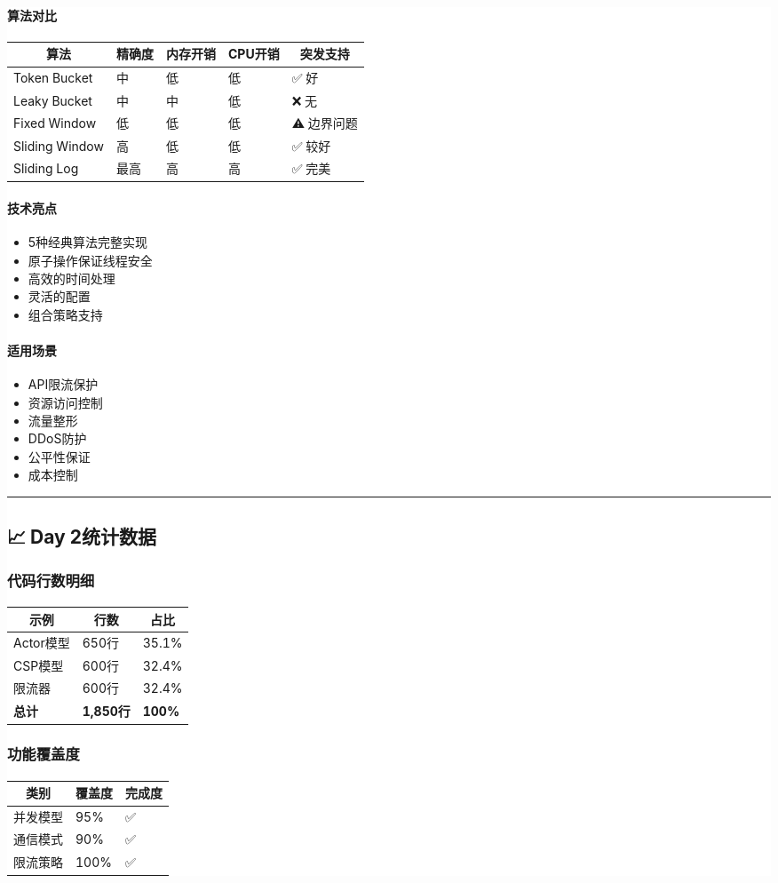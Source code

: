 #### 算法对比

| 算法 | 精确度 | 内存开销 | CPU开销 | 突发支持 |
|------|--------|---------|---------|---------|
| Token Bucket | 中 | 低 | 低 | ✅ 好 |
| Leaky Bucket | 中 | 中 | 低 | ❌ 无 |
| Fixed Window | 低 | 低 | 低 | ⚠️ 边界问题 |
| Sliding Window | 高 | 低 | 低 | ✅ 较好 |
| Sliding Log | 最高 | 高 | 高 | ✅ 完美 |

#### 技术亮点
- 5种经典算法完整实现
- 原子操作保证线程安全
- 高效的时间处理
- 灵活的配置
- 组合策略支持

#### 适用场景
- API限流保护
- 资源访问控制
- 流量整形
- DDoS防护
- 公平性保证
- 成本控制

---

## 📈 Day 2统计数据

### 代码行数明细

| 示例 | 行数 | 占比 |
|------|------|------|
| Actor模型 | 650行 | 35.1% |
| CSP模型 | 600行 | 32.4% |
| 限流器 | 600行 | 32.4% |
| **总计** | **1,850行** | **100%** |

### 功能覆盖度

| 类别 | 覆盖度 | 完成度 |
|------|--------|--------|
| 并发模型 | 95% | ✅ |
| 通信模式 | 90% | ✅ |
| 限流策略 | 100% | ✅ |
